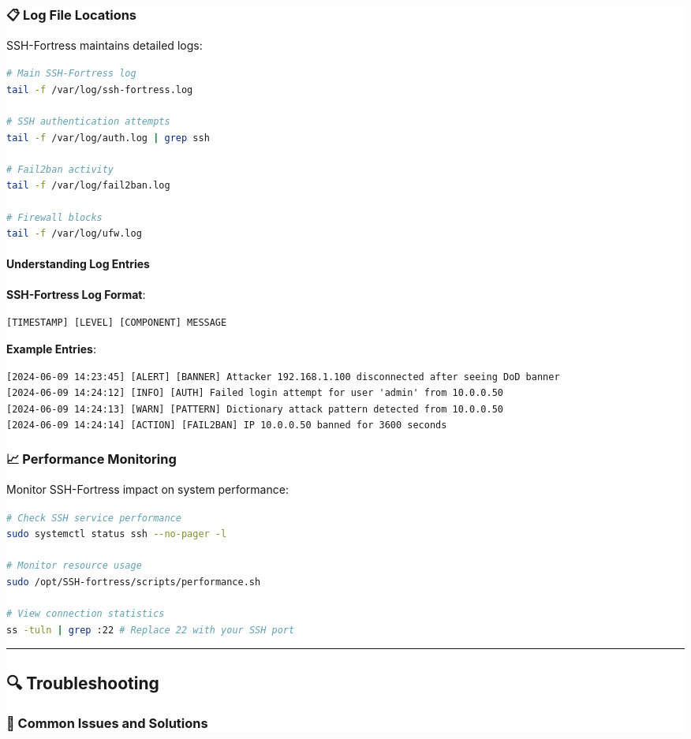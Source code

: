### 📋 Log File Locations

SSH-Fortress maintains detailed logs:

```bash
# Main SSH-Fortress log
tail -f /var/log/ssh-fortress.log

# SSH authentication attempts
tail -f /var/log/auth.log | grep ssh

# Fail2ban activity
tail -f /var/log/fail2ban.log

# Firewall blocks
tail -f /var/log/ufw.log
```

#### **Understanding Log Entries**

**SSH-Fortress Log Format**:
```
[TIMESTAMP] [LEVEL] [COMPONENT] MESSAGE
```

**Example Entries**:
```
[2024-06-09 14:23:45] [ALERT] [BANNER] Attacker 192.168.1.100 disconnected after seeing DoD banner
[2024-06-09 14:24:12] [INFO] [AUTH] Failed login attempt for user 'admin' from 10.0.0.50
[2024-06-09 14:24:13] [WARN] [PATTERN] Dictionary attack pattern detected from 10.0.0.50
[2024-06-09 14:24:14] [ACTION] [FAIL2BAN] IP 10.0.0.50 banned for 3600 seconds
```

### 📈 Performance Monitoring

Monitor SSH-Fortress impact on system performance:

```bash
# Check SSH service performance
sudo systemctl status ssh --no-pager -l

# Monitor resource usage
sudo /opt/SSH-fortress/scripts/performance.sh

# View connection statistics
ss -tuln | grep :22 # Replace 22 with your SSH port
```

---

## 🔍 Troubleshooting

### 🚨 Common Issues and Solutions

